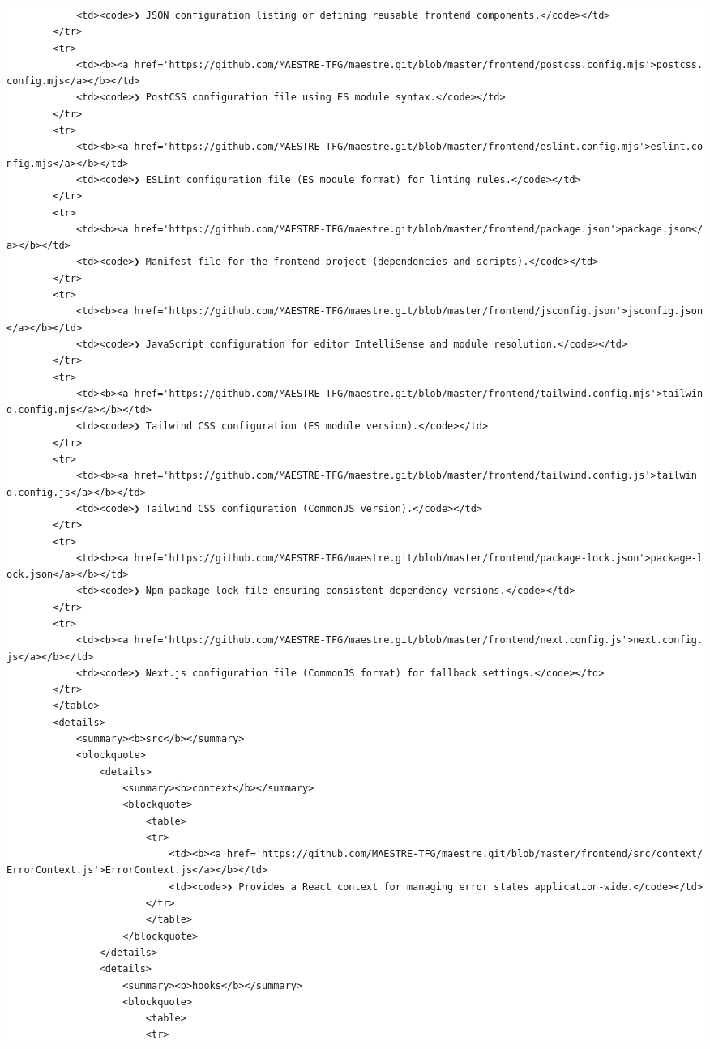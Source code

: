 				<td><code>❯ JSON configuration listing or defining reusable frontend components.</code></td>
			</tr>
			<tr>
				<td><b><a href='https://github.com/MAESTRE-TFG/maestre.git/blob/master/frontend/postcss.config.mjs'>postcss.config.mjs</a></b></td>
				<td><code>❯ PostCSS configuration file using ES module syntax.</code></td>
			</tr>
			<tr>
				<td><b><a href='https://github.com/MAESTRE-TFG/maestre.git/blob/master/frontend/eslint.config.mjs'>eslint.config.mjs</a></b></td>
				<td><code>❯ ESLint configuration file (ES module format) for linting rules.</code></td>
			</tr>
			<tr>
				<td><b><a href='https://github.com/MAESTRE-TFG/maestre.git/blob/master/frontend/package.json'>package.json</a></b></td>
				<td><code>❯ Manifest file for the frontend project (dependencies and scripts).</code></td>
			</tr>
			<tr>
				<td><b><a href='https://github.com/MAESTRE-TFG/maestre.git/blob/master/frontend/jsconfig.json'>jsconfig.json</a></b></td>
				<td><code>❯ JavaScript configuration for editor IntelliSense and module resolution.</code></td>
			</tr>
			<tr>
				<td><b><a href='https://github.com/MAESTRE-TFG/maestre.git/blob/master/frontend/tailwind.config.mjs'>tailwind.config.mjs</a></b></td>
				<td><code>❯ Tailwind CSS configuration (ES module version).</code></td>
			</tr>
			<tr>
				<td><b><a href='https://github.com/MAESTRE-TFG/maestre.git/blob/master/frontend/tailwind.config.js'>tailwind.config.js</a></b></td>
				<td><code>❯ Tailwind CSS configuration (CommonJS version).</code></td>
			</tr>
			<tr>
				<td><b><a href='https://github.com/MAESTRE-TFG/maestre.git/blob/master/frontend/package-lock.json'>package-lock.json</a></b></td>
				<td><code>❯ Npm package lock file ensuring consistent dependency versions.</code></td>
			</tr>
			<tr>
				<td><b><a href='https://github.com/MAESTRE-TFG/maestre.git/blob/master/frontend/next.config.js'>next.config.js</a></b></td>
				<td><code>❯ Next.js configuration file (CommonJS format) for fallback settings.</code></td>
			</tr>
			</table>
			<details>
				<summary><b>src</b></summary>
				<blockquote>
					<details>
						<summary><b>context</b></summary>
						<blockquote>
							<table>
							<tr>
								<td><b><a href='https://github.com/MAESTRE-TFG/maestre.git/blob/master/frontend/src/context/ErrorContext.js'>ErrorContext.js</a></b></td>
								<td><code>❯ Provides a React context for managing error states application-wide.</code></td>
							</tr>
							</table>
						</blockquote>
					</details>
					<details>
						<summary><b>hooks</b></summary>
						<blockquote>
							<table>
							<tr>
